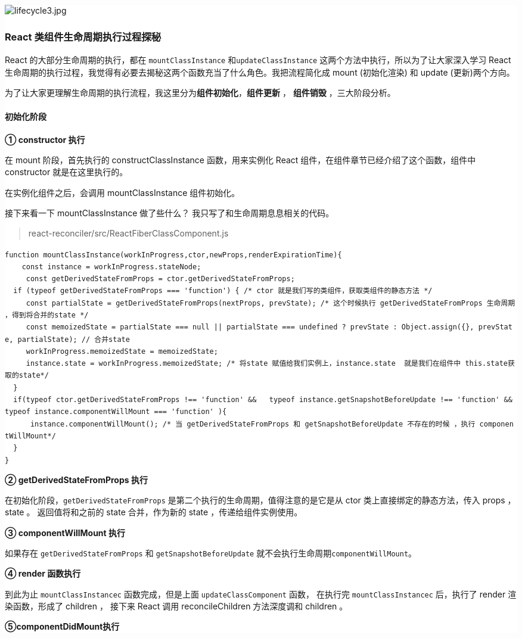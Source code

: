 ![lifecycle3.jpg](https://p6-juejin.byteimg.com/tos-cn-i-k3u1fbpfcp/018a9cbd20df478a955b84beba770674~tplv-k3u1fbpfcp-zoom-in-crop-mark:1304:0:0:0.awebp)

### React 类组件生命周期执行过程探秘

React 的大部分生命周期的执行，都在 `mountClassInstance` 和`updateClassInstance` 这两个方法中执行，所以为了让大家深入学习 React 生命周期的执行过程，我觉得有必要去揭秘这两个函数充当了什么角色。我把流程简化成 mount (初始化渲染) 和 update (更新)两个方向。

为了让大家更理解生命周期的执行流程，我这里分为**组件初始化**，**组件更新** ， **组件销毁** ，三大阶段分析。

#### 初始化阶段

**① constructor 执行**

在 mount 阶段，首先执行的 constructClassInstance 函数，用来实例化 React 组件，在组件章节已经介绍了这个函数，组件中 constructor 就是在这里执行的。

在实例化组件之后，会调用 mountClassInstance 组件初始化。

接下来看一下 mountClassInstance 做了些什么？ 我只写了和生命周期息息相关的代码。

> react-reconciler/src/ReactFiberClassComponent.js

```
function mountClassInstance(workInProgress,ctor,newProps,renderExpirationTime){
    const instance = workInProgress.stateNode;
     const getDerivedStateFromProps = ctor.getDerivedStateFromProps;
  if (typeof getDerivedStateFromProps === 'function') { /* ctor 就是我们写的类组件，获取类组件的静态方法 */
     const partialState = getDerivedStateFromProps(nextProps, prevState); /* 这个时候执行 getDerivedStateFromProps 生命周期 ，得到将合并的state */
     const memoizedState = partialState === null || partialState === undefined ? prevState : Object.assign({}, prevState, partialState); // 合并state
     workInProgress.memoizedState = memoizedState;
     instance.state = workInProgress.memoizedState; /* 将state 赋值给我们实例上，instance.state  就是我们在组件中 this.state获取的state*/
  }
  if(typeof ctor.getDerivedStateFromProps !== 'function' &&   typeof instance.getSnapshotBeforeUpdate !== 'function' && typeof instance.componentWillMount === 'function' ){
      instance.componentWillMount(); /* 当 getDerivedStateFromProps 和 getSnapshotBeforeUpdate 不存在的时候 ，执行 componentWillMount*/
  }
}
```

**② getDerivedStateFromProps 执行**

在初始化阶段，`getDerivedStateFromProps` 是第二个执行的生命周期，值得注意的是它是从 ctor 类上直接绑定的静态方法，传入 props ，state 。 返回值将和之前的 state 合并，作为新的 state ，传递给组件实例使用。

**③ componentWillMount 执行**

如果存在 `getDerivedStateFromProps` 和 `getSnapshotBeforeUpdate` 就不会执行生命周期`componentWillMount`。

**④ render 函数执行**

到此为止 `mountClassInstancec` 函数完成，但是上面 `updateClassComponent` 函数， 在执行完 `mountClassInstancec` 后，执行了 render 渲染函数，形成了 children ， 接下来 React 调用 reconcileChildren 方法深度调和 children 。

**⑤componentDidMount执行**

